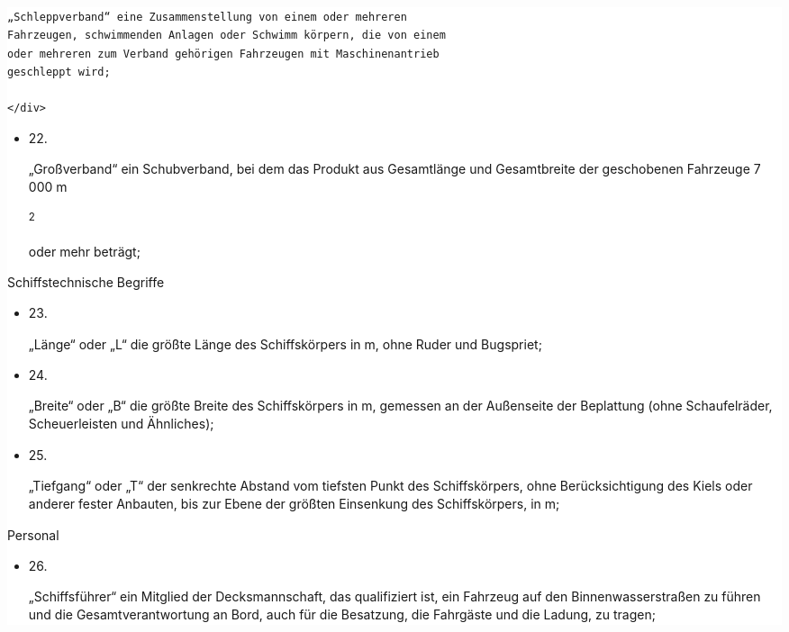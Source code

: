     „Schleppverband“ eine Zusammenstellung von einem oder mehreren
    Fahrzeugen, schwimmenden Anlagen oder Schwimm körpern, die von einem
    oder mehreren zum Verband gehörigen Fahrzeugen mit Maschinenantrieb
    geschleppt wird;
    
    </div>

  - 22\.
    
    <div style="">
    
    „Großverband“ ein Schubverband, bei dem das Produkt aus Gesamtlänge
    und Gesamtbreite der geschobenen Fahrzeuge 7 000 m
    
    <div class="small">
    
    <sup>2</sup>
    
    </div>
    
    oder mehr beträgt;
    
    </div>

<span class="SP">Schiffstechnische Begriffe</span>

  - 23\.
    
    <div style="">
    
    „Länge“ oder „L“ die größte Länge des Schiffskörpers in m, ohne
    Ruder und Bugspriet;
    
    </div>

  - 24\.
    
    <div style="">
    
    „Breite“ oder „B“ die größte Breite des Schiffskörpers in m,
    gemessen an der Außenseite der Beplattung (ohne Schaufelräder,
    Scheuerleisten und Ähnliches);
    
    </div>

  - 25\.
    
    <div style="">
    
    „Tiefgang“ oder „T“ der senkrechte Abstand vom tiefsten Punkt des
    Schiffskörpers, ohne Berücksichtigung des Kiels oder anderer fester
    Anbauten, bis zur Ebene der größten Einsenkung des Schiffskörpers,
    in m;
    
    </div>

<span class="SP">Personal</span>

  - 26\.
    
    <div style="">
    
    „Schiffsführer“ ein Mitglied der Decksmannschaft, das qualifiziert
    ist, ein Fahrzeug auf den Binnenwasserstraßen zu führen und die
    Gesamtverantwortung an Bord, auch für die Besatzung, die Fahrgäste
    und die Ladung, zu tragen;
    